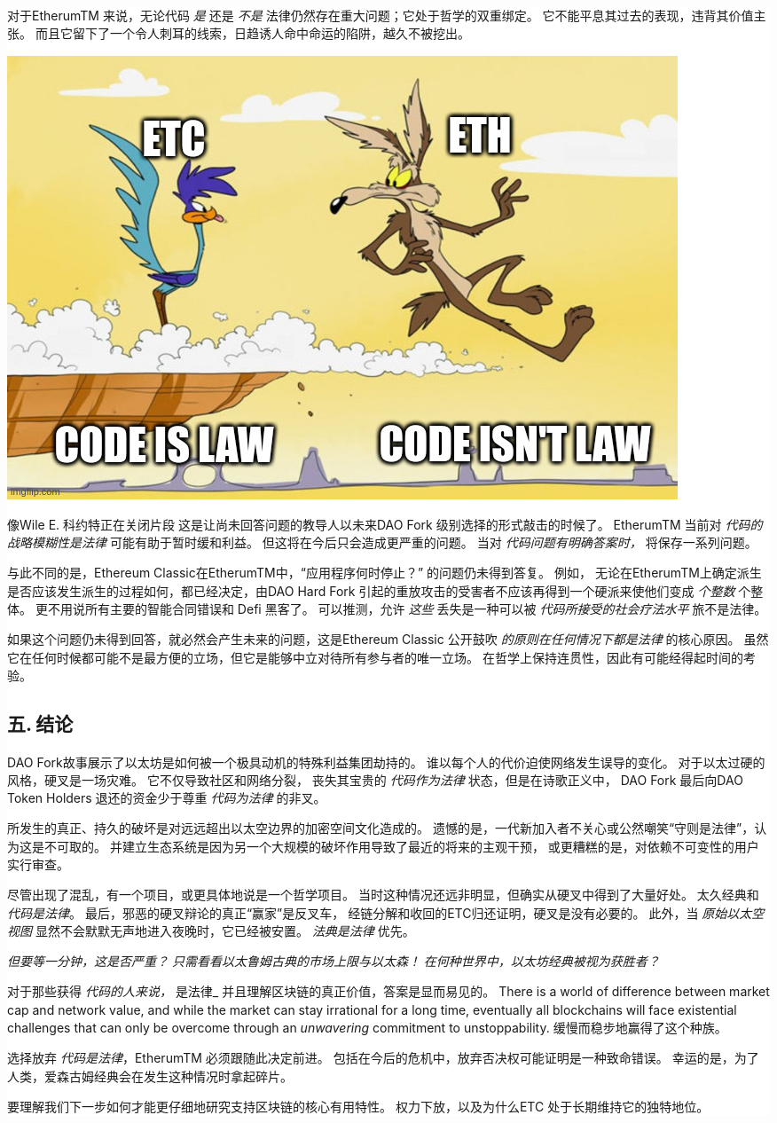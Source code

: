 对于EtherumTM 来说，无论代码 _是_ 还是 _不是_ 法律仍然存在重大问题；它处于哲学的双重绑定。 它不能平息其过去的表现，违背其价值主张。 而且它留下了一个令人刺耳的线索，日趋诱人命中命运的陷阱，越久不被挖出。

![应用程序何时停止？](./code-isnt-law.jpg)

像Wile E. 科约特正在关闭片段 这是让尚未回答问题的教导人以未来DAO Fork 级别选择的形式敲击的时候了。 EtherumTM 当前对 _代码的战略模糊性是法律_ 可能有助于暂时缓和利益。 但这将在今后只会造成更严重的问题。 当对 _代码问题有明确答案时，_ 将保存一系列问题。

与此不同的是，Ethereum Classic在EtherumTM中，“应用程序何时停止？” 的问题仍未得到答复。 例如， 无论在EtherumTM上确定派生是否应该发生派生的过程如何，都已经决定，由DAO Hard Fork 引起的重放攻击的受害者不应该再得到一个硬派来使他们变成 *个整数* 个整体。 更不用说所有主要的智能合同错误和 Defi 黑客了。 可以推测，允许 _这些_ 丢失是一种可以被 _代码所接受的社会疗法水平_ 旅不是法律。

如果这个问题仍未得到回答，就必然会产生未来的问题，这是Ethereum Classic 公开鼓吹 _的原则在任何情况下都是法律_ 的核心原因。 虽然它在任何时候都可能不是最方便的立场，但它是能够中立对待所有参与者的唯一立场。 在哲学上保持连贯性，因此有可能经得起时间的考验。

## 五. 结论

DAO Fork故事展示了以太坊是如何被一个极具动机的特殊利益集团劫持的。 谁以每个人的代价迫使网络发生误导的变化。 对于以太过硬的风格，硬叉是一场灾难。 它不仅导致社区和网络分裂， 丧失其宝贵的 _代码作为法律_ 状态，但是在诗歌正义中， DAO Fork 最后向DAO Token Holders 退还的资金少于尊重 _代码为法律_ 的非叉。

所发生的真正、持久的破坏是对远远超出以太空边界的加密空间文化造成的。 遗憾的是，一代新加入者不关心或公然嘲笑“守则是法律”，认为这是不可取的。 并建立生态系统是因为另一个大规模的破坏作用导致了最近的将来的主观干预， 或更糟糕的是，对依赖不可变性的用户实行审查。

尽管出现了混乱，有一个项目，或更具体地说是一个哲学项目。 当时这种情况还远非明显，但确实从硬叉中得到了大量好处。 太久经典和 _代码是法律_。 最后，邪恶的硬叉辩论的真正“赢家”是反叉车， 经链分解和收回的ETC归还证明，硬叉是没有必要的。 此外，当 _原始以太空视图_ 显然不会默默无声地进入夜晚时，它已经被安置。 _法典是法律_ 优先。

_但要等一分钟，这是否严重？ 只需看看以太鲁姆古典的市场上限与以太森！ 在何种世界中，以太坊经典被视为获胜者？_

对于那些获得 _代码的人来说，_ 是法律_ 并且理解区块链的真正价值，答案是显而易见的。 There is a world of difference between market cap and network value, and while the market can stay irrational for a long time, eventually all blockchains will face existential challenges that can only be overcome through an _unwavering_ commitment to unstoppability. 缓慢而稳步地赢得了这个种族。</p>

选择放弃 _代码是法律_，EtherumTM 必须跟随此决定前进。 包括在今后的危机中，放弃否决权可能证明是一种致命错误。 幸运的是，为了人类，爱森古姆经典会在发生这种情况时拿起碎片。

要理解我们下一步如何才能更仔细地研究支持区块链的核心有用特性。 权力下放，以及为什么ETC 处于长期维持它的独特地位。